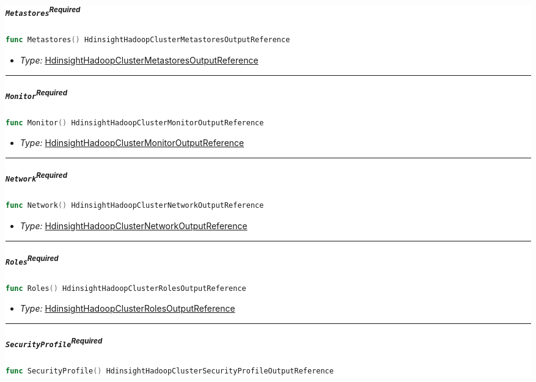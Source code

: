 ##### `Metastores`<sup>Required</sup> <a name="Metastores" id="@cdktf/provider-azurerm.hdinsightHadoopCluster.HdinsightHadoopCluster.property.metastores"></a>

```go
func Metastores() HdinsightHadoopClusterMetastoresOutputReference
```

- *Type:* <a href="#@cdktf/provider-azurerm.hdinsightHadoopCluster.HdinsightHadoopClusterMetastoresOutputReference">HdinsightHadoopClusterMetastoresOutputReference</a>

---

##### `Monitor`<sup>Required</sup> <a name="Monitor" id="@cdktf/provider-azurerm.hdinsightHadoopCluster.HdinsightHadoopCluster.property.monitor"></a>

```go
func Monitor() HdinsightHadoopClusterMonitorOutputReference
```

- *Type:* <a href="#@cdktf/provider-azurerm.hdinsightHadoopCluster.HdinsightHadoopClusterMonitorOutputReference">HdinsightHadoopClusterMonitorOutputReference</a>

---

##### `Network`<sup>Required</sup> <a name="Network" id="@cdktf/provider-azurerm.hdinsightHadoopCluster.HdinsightHadoopCluster.property.network"></a>

```go
func Network() HdinsightHadoopClusterNetworkOutputReference
```

- *Type:* <a href="#@cdktf/provider-azurerm.hdinsightHadoopCluster.HdinsightHadoopClusterNetworkOutputReference">HdinsightHadoopClusterNetworkOutputReference</a>

---

##### `Roles`<sup>Required</sup> <a name="Roles" id="@cdktf/provider-azurerm.hdinsightHadoopCluster.HdinsightHadoopCluster.property.roles"></a>

```go
func Roles() HdinsightHadoopClusterRolesOutputReference
```

- *Type:* <a href="#@cdktf/provider-azurerm.hdinsightHadoopCluster.HdinsightHadoopClusterRolesOutputReference">HdinsightHadoopClusterRolesOutputReference</a>

---

##### `SecurityProfile`<sup>Required</sup> <a name="SecurityProfile" id="@cdktf/provider-azurerm.hdinsightHadoopCluster.HdinsightHadoopCluster.property.securityProfile"></a>

```go
func SecurityProfile() HdinsightHadoopClusterSecurityProfileOutputReference
```
